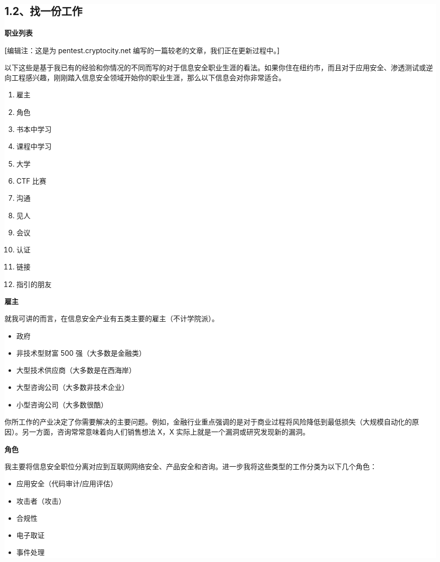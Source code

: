 ## 1.2、找一份工作

**职业列表**

[编辑注：这是为 pentest.cryptocity.net 编写的一篇较老的文章，我们正在更新过程中。]

以下这些是基于我已有的经验和你情况的不同而写的对于信息安全职业生涯的看法。如果你住在纽约市，而且对于应用安全、渗透测试或逆向工程感兴趣，刚刚踏入信息安全领域开始你的职业生涯，那么以下信息会对你非常适合。

1.  雇主

2.  角色

3.  书本中学习

4.  课程中学习

5.  大学

6.  CTF 比赛

7.  沟通

8.  见人

9.  会议

10.  认证

11.  链接

12.  指引的朋友

**雇主**

就我可讲的而言，在信息安全产业有五类主要的雇主（不计学院派）。

*   政府

*   非技术型财富 500 强（大多数是金融类）

*   大型技术供应商（大多数是在西海岸）

*   大型咨询公司（大多数非技术企业）

*   小型咨询公司（大多数很酷）

你所工作的产业决定了你需要解决的主要问题。例如，金融行业重点强调的是对于商业过程将风险降低到最低损失（大规模自动化的原因）。另一方面，咨询常常意味着向人们销售想法 X，X 实际上就是一个漏洞或研究发现新的漏洞。

**角色**

我主要将信息安全职位分离对应到互联网网络安全、产品安全和咨询。进一步我将这些类型的工作分类为以下几个角色：

*   应用安全（代码审计/应用评估）

*   攻击者（攻击）

*   合规性

*   电子取证

*   事件处理
